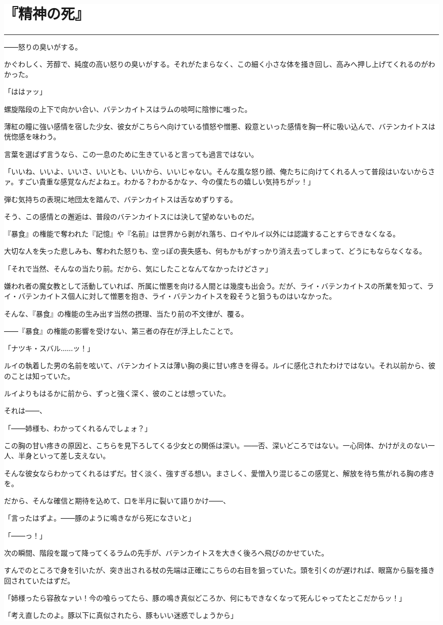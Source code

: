 # 『精神の死』

------

――怒りの臭いがする。

かぐわしく、芳醇で、純度の高い怒りの臭いがする。それがたまらなく、この細く小さな体を掻き回し、高みへ押し上げてくれるのがわかった。

「ははァッ」

螺旋階段の上下で向かい合い、バテンカイトスはラムの啖呵に陰惨に嗤った。

薄紅の瞳に強い感情を宿した少女、彼女がこちらへ向けている憤怒や憎悪、殺意といった感情を胸一杯に吸い込んで、バテンカイトスは恍惚感を味わう。

言葉を選ばず言うなら、この一息のために生きていると言っても過言ではない。

「いいね、いいよ、いいさ、いいとも、いいから、いいじゃない。そんな風な怒り顔、俺たちに向けてくれる人って普段はいないからさァ。すごい貴重な感覚なんだよねェ。わかる？わかるかなァ、今の僕たちの嬉しい気持ちがッ！」

弾む気持ちの表現に地団太を踏んで、バテンカイトスは舌なめずりする。

そう、この感情との邂逅は、普段のバテンカイトスには決して望めないものだ。

『暴食』の権能で奪われた『記憶』や『名前』は世界から剥がれ落ち、ロイやルイ以外には認識することすらできなくなる。

大切な人を失った悲しみも、奪われた怒りも、空っぽの喪失感も、何もかもがすっかり消え去ってしまって、どうにもならなくなる。

「それで当然、そんなの当たり前。だから、気にしたことなんてなかったけどさァ」

嫌われ者の魔女教として活動していれば、所属に憎悪を向ける人間とは幾度も出会う。だが、ライ・バテンカイトスの所業を知って、ライ・バテンカイトス個人に対して憎悪を抱き、ライ・バテンカイトスを殺そうと狙うものはいなかった。

そんな、『暴食』の権能の生み出す当然の摂理、当たり前の不文律が、覆る。

――『暴食』の権能の影響を受けない、第三者の存在が浮上したことで。

「ナツキ・スバル……ッ！」

ルイの執着した男の名前を呟いて、バテンカイトスは薄い胸の奥に甘い疼きを得る。ルイに感化されたわけではない。それ以前から、彼のことは知っていた。

ルイよりもはるかに前から、ずっと強く深く、彼のことは想っていた。

それは――、

「――姉様も、わかってくれるんでしょォ？」

この胸の甘い疼きの原因と、こちらを見下ろしてくる少女との関係は深い。――否、深いどころではない。一心同体、かけがえのない一人、半身といって差し支えない。

そんな彼女ならわかってくれるはずだ。甘く淡く、強すぎる想い。まさしく、愛憎入り混じるこの感覚と、解放を待ち焦がれる胸の疼きを。

だから、そんな確信と期待を込めて、口を半月に裂いて語りかけ――、

「言ったはずよ。――豚のように鳴きながら死になさいと」

「――っ！」

次の瞬間、階段を蹴って降ってくるラムの先手が、バテンカイトスを大きく後ろへ飛びのかせていた。

すんでのところで身を引いたが、突き出される杖の先端は正確にこちらの右目を狙っていた。頭を引くのが遅ければ、眼窩から脳を掻き回されていたはずだ。

「姉様ったら容赦なァい！今の喰らってたら、豚の鳴き真似どころか、何にもできなくなって死んじゃってたとこだからッ！」

「考え直したのよ。豚以下に真似されたら、豚もいい迷惑でしょうから」
